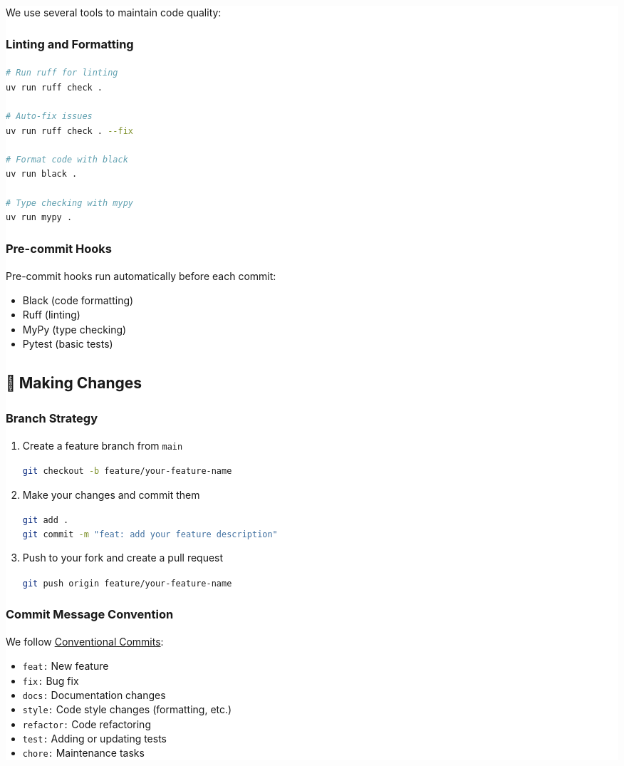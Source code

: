 We use several tools to maintain code quality:

### Linting and Formatting

```bash
# Run ruff for linting
uv run ruff check .

# Auto-fix issues
uv run ruff check . --fix

# Format code with black
uv run black .

# Type checking with mypy
uv run mypy .
```

### Pre-commit Hooks

Pre-commit hooks run automatically before each commit:
- Black (code formatting)
- Ruff (linting)
- MyPy (type checking)
- Pytest (basic tests)

## 🚀 Making Changes

### Branch Strategy

1. Create a feature branch from `main`
   ```bash
   git checkout -b feature/your-feature-name
   ```

2. Make your changes and commit them
   ```bash
   git add .
   git commit -m "feat: add your feature description"
   ```

3. Push to your fork and create a pull request
   ```bash
   git push origin feature/your-feature-name
   ```

### Commit Message Convention

We follow [Conventional Commits](https://www.conventionalcommits.org/):

- `feat:` New feature
- `fix:` Bug fix
- `docs:` Documentation changes
- `style:` Code style changes (formatting, etc.)
- `refactor:` Code refactoring
- `test:` Adding or updating tests
- `chore:` Maintenance tasks
